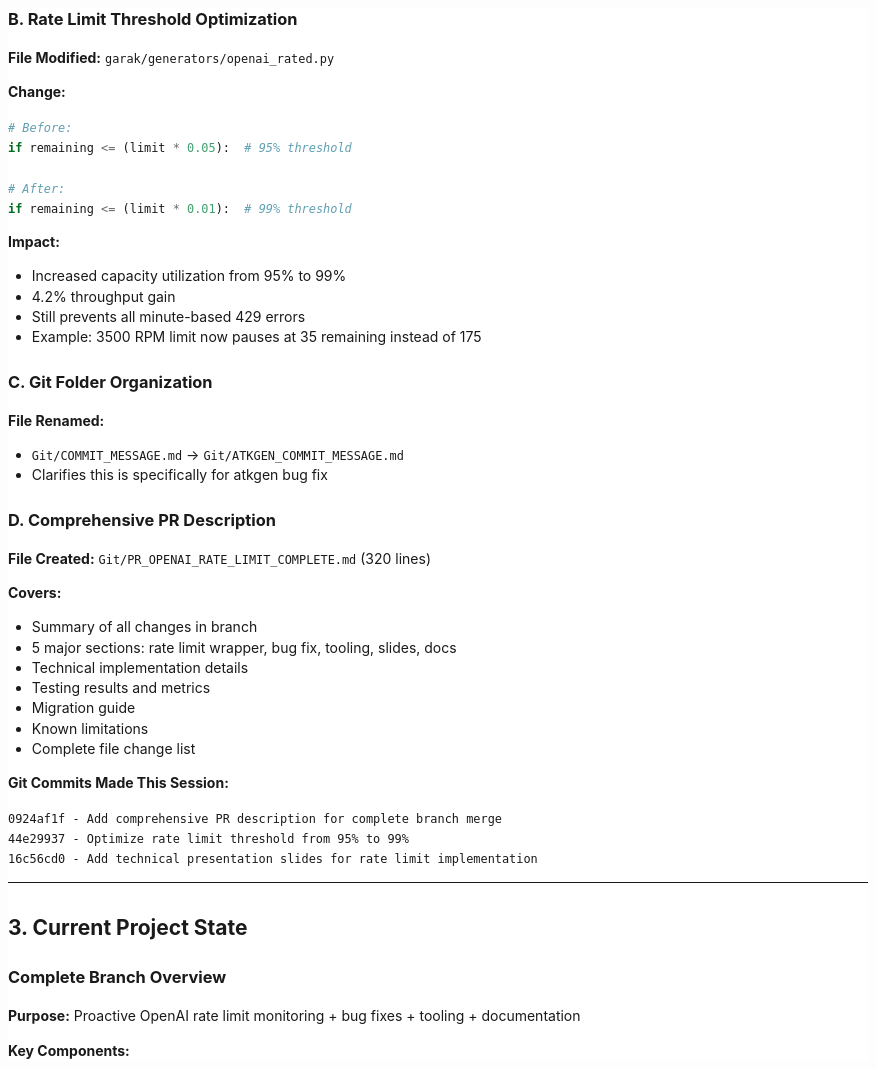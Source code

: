### B. Rate Limit Threshold Optimization

**File Modified:** `garak/generators/openai_rated.py`

**Change:**
```python
# Before:
if remaining <= (limit * 0.05):  # 95% threshold

# After:
if remaining <= (limit * 0.01):  # 99% threshold
```

**Impact:**
- Increased capacity utilization from 95% to 99%
- 4.2% throughput gain
- Still prevents all minute-based 429 errors
- Example: 3500 RPM limit now pauses at 35 remaining instead of 175

### C. Git Folder Organization

**File Renamed:**
- `Git/COMMIT_MESSAGE.md` → `Git/ATKGEN_COMMIT_MESSAGE.md`
- Clarifies this is specifically for atkgen bug fix

### D. Comprehensive PR Description

**File Created:** `Git/PR_OPENAI_RATE_LIMIT_COMPLETE.md` (320 lines)

**Covers:**
- Summary of all changes in branch
- 5 major sections: rate limit wrapper, bug fix, tooling, slides, docs
- Technical implementation details
- Testing results and metrics
- Migration guide
- Known limitations
- Complete file change list

**Git Commits Made This Session:**
```
0924af1f - Add comprehensive PR description for complete branch merge
44e29937 - Optimize rate limit threshold from 95% to 99%
16c56cd0 - Add technical presentation slides for rate limit implementation
```

---

## 3. Current Project State

### Complete Branch Overview

**Purpose:** Proactive OpenAI rate limit monitoring + bug fixes + tooling + documentation

**Key Components:**
